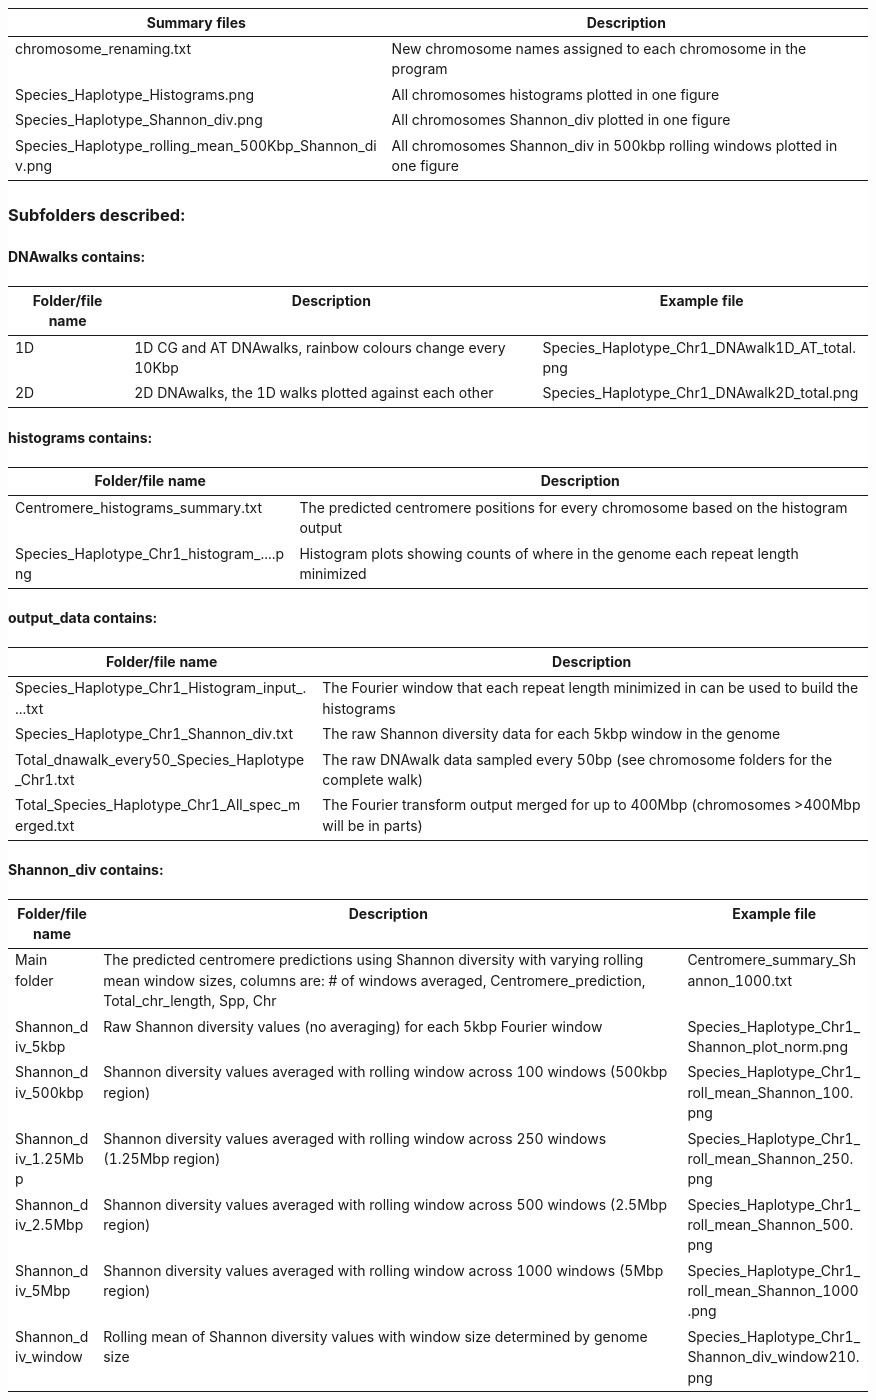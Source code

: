 |Summary files| Description |
|-----------------| ------------|
| chromosome_renaming.txt | New chromosome names assigned to each chromosome in the program |
| Species_Haplotype_Histograms.png | All chromosomes histograms plotted in one figure |
| Species_Haplotype_Shannon_div.png|  All chromosomes Shannon_div plotted in one figure |
| Species_Haplotype_rolling_mean_500Kbp_Shannon_div.png | All chromosomes Shannon_div in 500kbp rolling windows plotted in one figure |

### Subfolders described:

#### DNAwalks contains:
|Folder/file name | Description | Example file| 
|-----------------| ------------|-------------|
| 1D | 1D CG and AT DNAwalks, rainbow colours change every 10Kbp | Species_Haplotype_Chr1_DNAwalk1D_AT_total.png |
| 2D | 2D DNAwalks, the 1D walks plotted against each other| Species_Haplotype_Chr1_DNAwalk2D_total.png |

#### histograms contains:
|Folder/file name | Description |
|-----------------| ------------|
| Centromere_histograms_summary.txt | The predicted centromere positions for every chromosome based on the histogram output | 
| Species_Haplotype_Chr1_histogram_....png | Histogram plots showing counts of where in the genome each repeat length minimized| 

#### output_data contains:
|Folder/file name | Description |
|-----------------| ------------|
| Species_Haplotype_Chr1_Histogram_input_....txt | The Fourier window that each repeat length minimized in can be used to build the histograms | 
| Species_Haplotype_Chr1_Shannon_div.txt | The raw Shannon diversity data for each 5kbp window in the genome| 
| Total_dnawalk_every50_Species_Haplotype_Chr1.txt | The raw DNAwalk data sampled every 50bp (see chromosome folders for the complete walk) | 
| Total_Species_Haplotype_Chr1_All_spec_merged.txt | The Fourier transform output merged for up to 400Mbp (chromosomes >400Mbp will be in parts)| 

#### Shannon_div contains:
|Folder/file name | Description | Example file|  
|-----------------| ------------|-------------|
| Main folder | The predicted centromere predictions using Shannon diversity with varying rolling mean window sizes, columns are: # of windows averaged, Centromere_prediction, Total_chr_length, Spp, Chr | Centromere_summary_Shannon_1000.txt|
| Shannon_div_5kbp | Raw Shannon diversity values (no averaging) for each 5kbp Fourier window | Species_Haplotype_Chr1_Shannon_plot_norm.png|
| Shannon_div_500kbp | Shannon diversity values averaged with rolling window across 100 windows (500kbp region) | Species_Haplotype_Chr1_roll_mean_Shannon_100.png|
| Shannon_div_1.25Mbp | Shannon diversity values averaged with rolling window across 250 windows (1.25Mbp region)| Species_Haplotype_Chr1_roll_mean_Shannon_250.png|
| Shannon_div_2.5Mbp | Shannon diversity values averaged with rolling window across 500 windows (2.5Mbp region)| Species_Haplotype_Chr1_roll_mean_Shannon_500.png|
| Shannon_div_5Mbp | Shannon diversity values averaged with rolling window across 1000 windows (5Mbp region)| Species_Haplotype_Chr1_roll_mean_Shannon_1000.png|
| Shannon_div_window |  Rolling mean of Shannon diversity values with window size determined by genome size | Species_Haplotype_Chr1_Shannon_div_window210.png |
